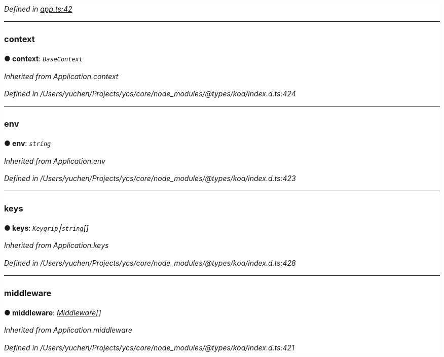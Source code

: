 *Defined in [app.ts:42](https://github.com/yc-server/core/blob/408b191/src/app.ts#L42)*





___

<a id="context"></a>

###  context

**●  context**:  *`BaseContext`* 

*Inherited from Application.context*

*Defined in /Users/yuchen/Projects/ycs/core/node_modules/@types/koa/index.d.ts:424*





___

<a id="env"></a>

###  env

**●  env**:  *`string`* 

*Inherited from Application.env*

*Defined in /Users/yuchen/Projects/ycs/core/node_modules/@types/koa/index.d.ts:423*





___

<a id="keys"></a>

###  keys

**●  keys**:  *`Keygrip`⎮`string`[]* 

*Inherited from Application.keys*

*Defined in /Users/yuchen/Projects/ycs/core/node_modules/@types/koa/index.d.ts:428*





___

<a id="middleware"></a>

###  middleware

**●  middleware**:  *[Middleware](../modules/_app_.ycs.application.md#middleware)[]* 

*Inherited from Application.middleware*

*Defined in /Users/yuchen/Projects/ycs/core/node_modules/@types/koa/index.d.ts:421*
